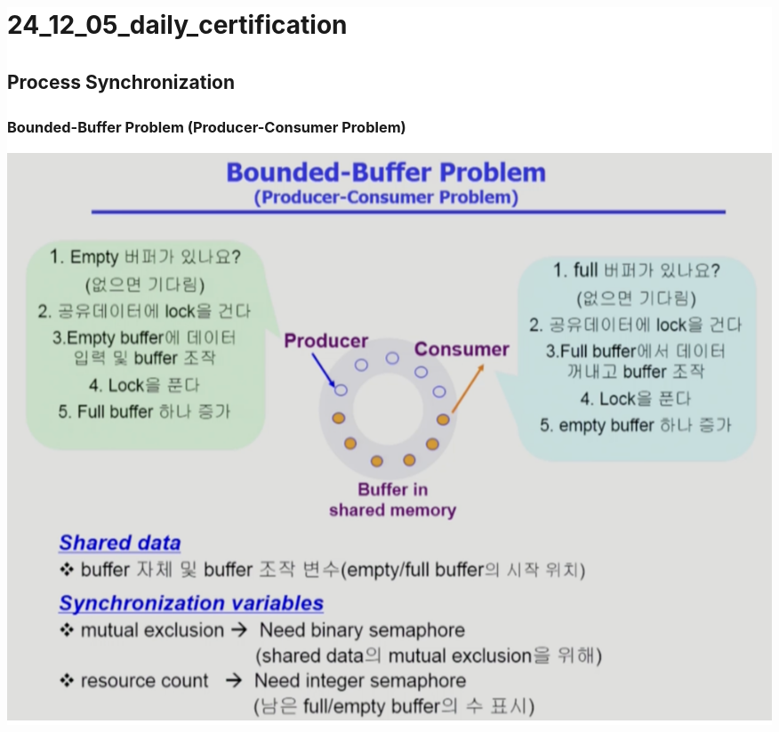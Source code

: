 # 24_12_05_daily_certification

## Process Synchronization

### Bounded-Buffer Problem (Producer-Consumer Problem)

![image.png](24_12_05_daily_certification%20152154b2a3b8803b978fe412c49bc1f9/image.png)
